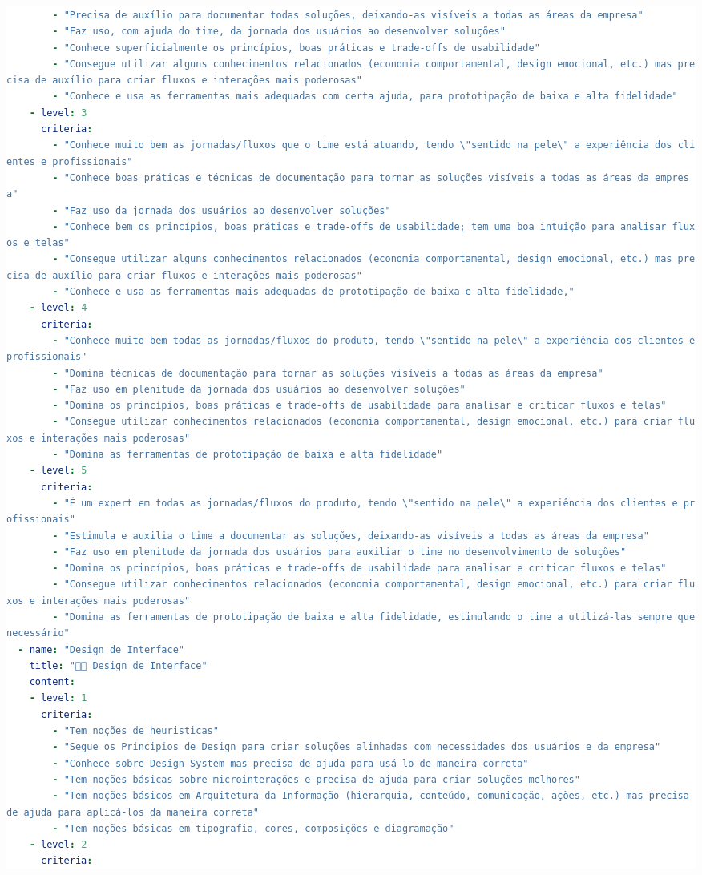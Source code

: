 ```yaml
        - "Precisa de auxílio para documentar todas soluções, deixando-as visíveis a todas as áreas da empresa"
        - "Faz uso, com ajuda do time, da jornada dos usuários ao desenvolver soluções"
        - "Conhece superficialmente os princípios, boas práticas e trade-offs de usabilidade"
        - "Consegue utilizar alguns conhecimentos relacionados (economia comportamental, design emocional, etc.) mas precisa de auxílio para criar fluxos e interações mais poderosas"
        - "Conhece e usa as ferramentas mais adequadas com certa ajuda, para prototipação de baixa e alta fidelidade"
    - level: 3
      criteria: 
        - "Conhece muito bem as jornadas/fluxos que o time está atuando, tendo \"sentido na pele\" a experiência dos clientes e profissionais"
        - "Conhece boas práticas e técnicas de documentação para tornar as soluções visíveis a todas as áreas da empresa"
        - "Faz uso da jornada dos usuários ao desenvolver soluções"
        - "Conhece bem os princípios, boas práticas e trade-offs de usabilidade; tem uma boa intuição para analisar fluxos e telas"
        - "Consegue utilizar alguns conhecimentos relacionados (economia comportamental, design emocional, etc.) mas precisa de auxílio para criar fluxos e interações mais poderosas"
        - "Conhece e usa as ferramentas mais adequadas de prototipação de baixa e alta fidelidade,"
    - level: 4
      criteria: 
        - "Conhece muito bem todas as jornadas/fluxos do produto, tendo \"sentido na pele\" a experiência dos clientes e profissionais"
        - "Domina técnicas de documentação para tornar as soluções visíveis a todas as áreas da empresa"
        - "Faz uso em plenitude da jornada dos usuários ao desenvolver soluções"
        - "Domina os princípios, boas práticas e trade-offs de usabilidade para analisar e criticar fluxos e telas"
        - "Consegue utilizar conhecimentos relacionados (economia comportamental, design emocional, etc.) para criar fluxos e interações mais poderosas"
        - "Domina as ferramentas de prototipação de baixa e alta fidelidade"
    - level: 5
      criteria: 
        - "É um expert em todas as jornadas/fluxos do produto, tendo \"sentido na pele\" a experiência dos clientes e profissionais"
        - "Estimula e auxilia o time a documentar as soluções, deixando-as visíveis a todas as áreas da empresa"
        - "Faz uso em plenitude da jornada dos usuários para auxiliar o time no desenvolvimento de soluções"
        - "Domina os princípios, boas práticas e trade-offs de usabilidade para analisar e criticar fluxos e telas"
        - "Consegue utilizar conhecimentos relacionados (economia comportamental, design emocional, etc.) para criar fluxos e interações mais poderosas"
        - "Domina as ferramentas de prototipação de baixa e alta fidelidade, estimulando o time a utilizá-las sempre que necessário"
  - name: "Design de Interface"
    title: "👩‍💻 Design de Interface"
    content:
    - level: 1
      criteria: 
        - "Tem noções de heuristicas"
        - "Segue os Principios de Design para criar soluções alinhadas com necessidades dos usuários e da empresa"
        - "Conhece sobre Design System mas precisa de ajuda para usá-lo de maneira correta"
        - "Tem noções básicas sobre microinterações e precisa de ajuda para criar soluções melhores"
        - "Tem noções básicos em Arquitetura da Informação (hierarquia, conteúdo, comunicação, ações, etc.) mas precisa de ajuda para aplicá-los da maneira correta"
        - "Tem noções básicas em tipografia, cores, composições e diagramação"
    - level: 2
      criteria: 
```